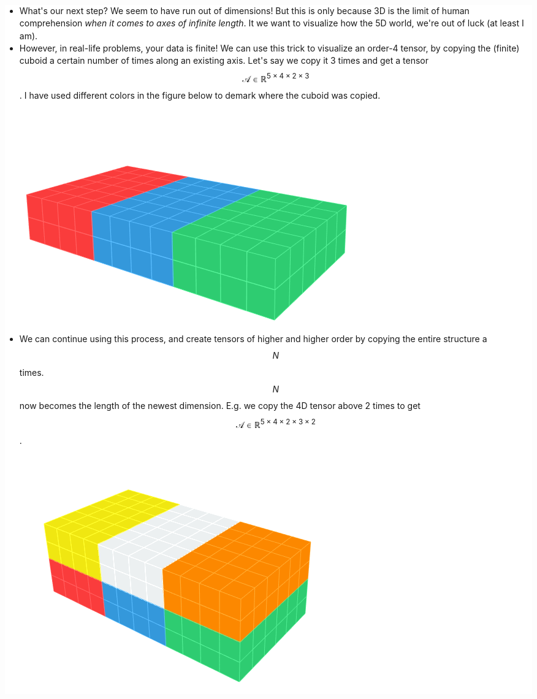 * What's our next step? We seem to have run out of dimensions! But this is only because 3D is the limit of human comprehension _when it comes to axes of infinite length_. It we want to visualize how the 5D world, we're out of luck \(at least I am\).
* However, in real-life problems, your data is finite! We can use this trick to visualize an order-4 tensor, by copying the \(finite\) cuboid a certain number of times along an existing axis. Let's say we copy it 3 times and get a tensor $$\mathcal{A} \in \mathbb{R}^{5 \times 4 \times 2 \times 3}$$. I have used different colors in the figure below to demark where the cuboid was copied.

![Tensor of order 4](../../.gitbook/assets/tensor-order-4.png)

* We can continue using this process, and create tensors of higher and higher order by copying the entire structure a $$N$$ times. $$N$$ now becomes the length of the newest dimension. E.g. we copy the 4D tensor above 2 times to get $$\mathcal{A} \in \mathbb{R}^{5 \times 4 \times 2 \times 3 \times 2}$$.

![Tensor of order 5](../../.gitbook/assets/tensor-order-5.png)

